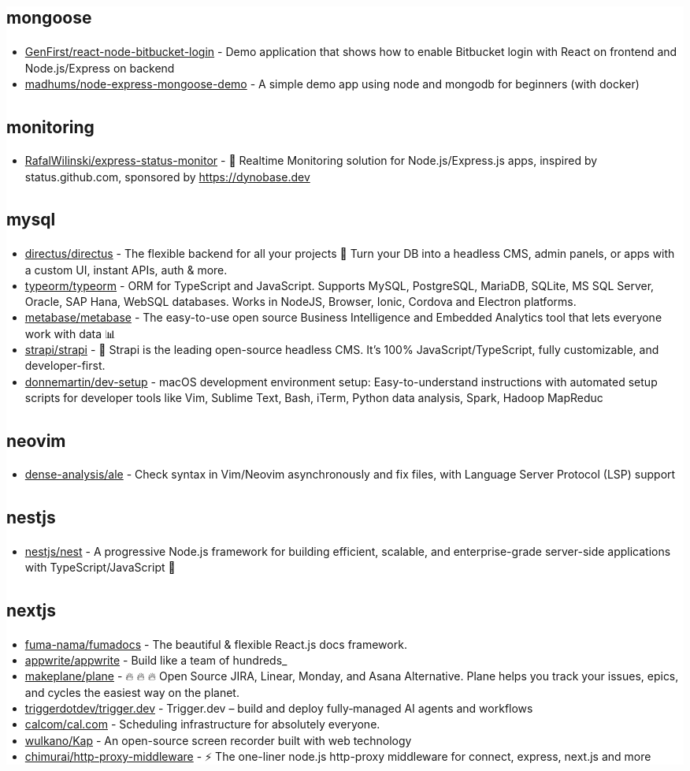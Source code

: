 ## mongoose 

- [GenFirst/react-node-bitbucket-login](https://github.com/GenFirst/react-node-bitbucket-login) - Demo application that shows how to enable Bitbucket login with React on frontend and Node.js/Express on backend
- [madhums/node-express-mongoose-demo](https://github.com/madhums/node-express-mongoose-demo) - A simple demo app using node and mongodb for beginners (with docker)

## monitoring 

- [RafalWilinski/express-status-monitor](https://github.com/RafalWilinski/express-status-monitor) - 🚀 Realtime Monitoring solution for Node.js/Express.js apps, inspired by status.github.com, sponsored by https://dynobase.dev

## mysql 

- [directus/directus](https://github.com/directus/directus) - The flexible backend for all your projects 🐰 Turn your DB into a headless CMS, admin panels, or apps with a custom UI, instant APIs, auth & more.
- [typeorm/typeorm](https://github.com/typeorm/typeorm) - ORM for TypeScript and JavaScript. Supports MySQL, PostgreSQL, MariaDB, SQLite, MS SQL Server, Oracle, SAP Hana, WebSQL databases. Works in NodeJS, Browser, Ionic, Cordova and Electron platforms.
- [metabase/metabase](https://github.com/metabase/metabase) - The easy-to-use open source Business Intelligence and Embedded Analytics tool that lets everyone work with data :bar_chart:
- [strapi/strapi](https://github.com/strapi/strapi) - 🚀 Strapi is the leading open-source headless CMS. It’s 100% JavaScript/TypeScript, fully customizable, and developer-first.
- [donnemartin/dev-setup](https://github.com/donnemartin/dev-setup) - macOS development environment setup:  Easy-to-understand instructions with automated setup scripts for developer tools like Vim, Sublime Text, Bash, iTerm, Python data analysis, Spark, Hadoop MapReduc

## neovim 

- [dense-analysis/ale](https://github.com/dense-analysis/ale) - Check syntax in Vim/Neovim asynchronously and fix files, with Language Server Protocol (LSP) support

## nestjs 

- [nestjs/nest](https://github.com/nestjs/nest) - A progressive Node.js framework for building efficient, scalable, and enterprise-grade server-side applications with TypeScript/JavaScript 🚀

## nextjs 

- [fuma-nama/fumadocs](https://github.com/fuma-nama/fumadocs) - The beautiful & flexible React.js docs framework.
- [appwrite/appwrite](https://github.com/appwrite/appwrite) - Build like a team of hundreds_
- [makeplane/plane](https://github.com/makeplane/plane) - 🔥 🔥 🔥 Open Source JIRA, Linear, Monday, and Asana Alternative. Plane helps you track your issues, epics, and cycles the easiest way on the planet.
- [triggerdotdev/trigger.dev](https://github.com/triggerdotdev/trigger.dev) - Trigger.dev – build and deploy fully‑managed AI agents and workflows
- [calcom/cal.com](https://github.com/calcom/cal.com) - Scheduling infrastructure for absolutely everyone.
- [wulkano/Kap](https://github.com/wulkano/Kap) - An open-source screen recorder built with web technology
- [chimurai/http-proxy-middleware](https://github.com/chimurai/http-proxy-middleware) - :zap: The one-liner node.js http-proxy middleware for connect, express, next.js and more
